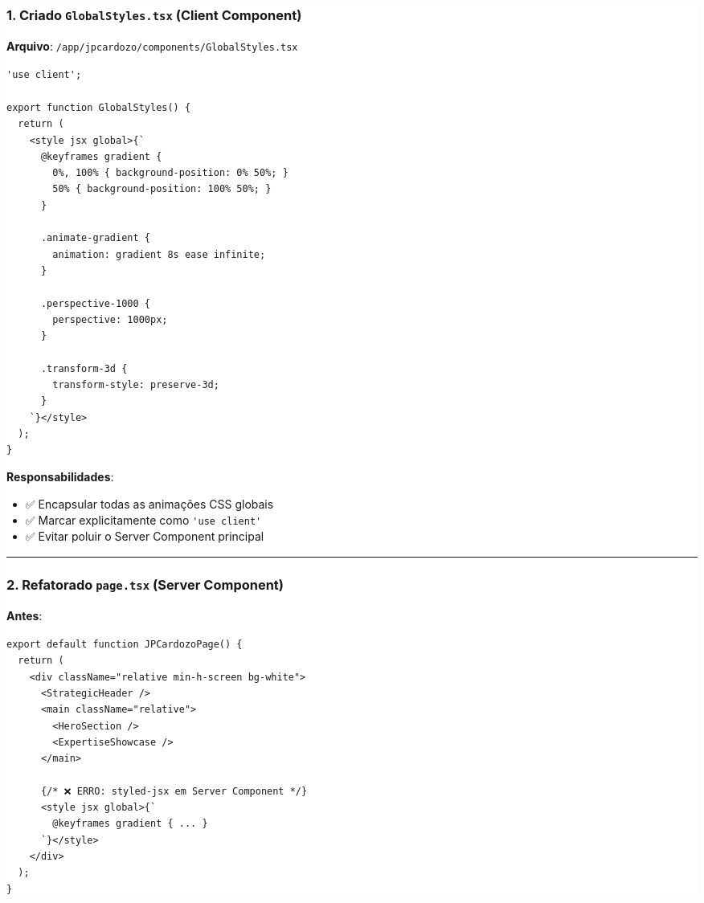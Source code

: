 ### 1. Criado `GlobalStyles.tsx` (Client Component)

**Arquivo**: `/app/jpcardozo/components/GlobalStyles.tsx`

```tsx
'use client';

export function GlobalStyles() {
  return (
    <style jsx global>{`
      @keyframes gradient {
        0%, 100% { background-position: 0% 50%; }
        50% { background-position: 100% 50%; }
      }
      
      .animate-gradient {
        animation: gradient 8s ease infinite;
      }
      
      .perspective-1000 {
        perspective: 1000px;
      }
      
      .transform-3d {
        transform-style: preserve-3d;
      }
    `}</style>
  );
}
```

**Responsabilidades**:
- ✅ Encapsular todas as animações CSS globais
- ✅ Marcar explicitamente como `'use client'`
- ✅ Evitar poluir o Server Component principal

---

### 2. Refatorado `page.tsx` (Server Component)

**Antes**:
```tsx
export default function JPCardozoPage() {
  return (
    <div className="relative min-h-screen bg-white">
      <StrategicHeader />
      <main className="relative">
        <HeroSection />
        <ExpertiseShowcase />
      </main>
      
      {/* ❌ ERRO: styled-jsx em Server Component */}
      <style jsx global>{`
        @keyframes gradient { ... }
      `}</style>
    </div>
  );
}
```
